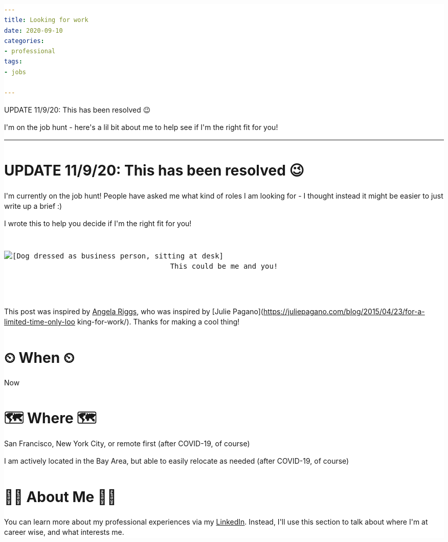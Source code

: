 ```yaml
---
title: Looking for work
date: 2020-09-10
categories:
- professional
tags:
- jobs

---
```


UPDATE 11/9/20: This has been resolved 😉

I'm on the job hunt - here's a lil bit about me to help see if I'm the right fit for you!

---

# UPDATE 11/9/20: This has been resolved 😉

I'm currently on the job hunt! People have asked me what kind of roles I am looking for - I thought instead it might be easier to just write up a brief :) 

I wrote this to help you decide if I'm the right fit for you! 

<pre style="margin:0; padding-top:2em;">
<img class="centered" src="/assets/images/posts/2020-9/1-hire-dog.jpg" alt="[Dog dressed as business person, sitting at desk]"/><center>This could be me and you!</center>
</pre>
<p style="margin-bottom:0;"><br/></p>


This post was inspired by [Angela Riggs](https://angelariggs.github.io/articles/looking-for-work), who was inspired by [Julie Pagano](https://juliepagano.com/blog/2015/04/23/for-a-limited-time-only-loo king-for-work/). Thanks for making a cool thing!

# ⏲ When ⏲
Now 

# 🗺 Where 🗺
San Francisco, New York City, or remote first (after COVID-19, of course)

I am actively located in the Bay Area, but able to easily relocate as needed (after COVID-19, of course)

# 💁‍♀️ About Me 💁‍♀️

You can learn more about my professional experiences via my [LinkedIn](https://www.linkedin.com/in/ali-diamond/). Instead, I'll use this section to talk about where I'm at career wise, and what interests me. 
